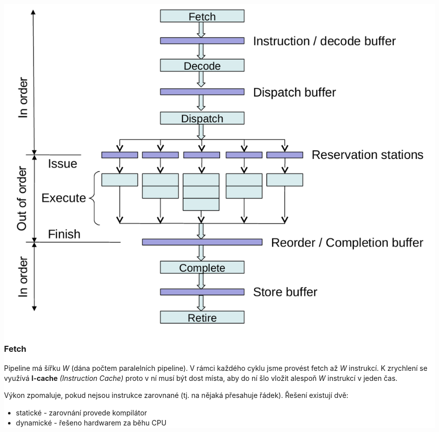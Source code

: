 ![image.png](PAP%20210363fcd29e808899b7ede5a6b9f928/image%201.png)

### Fetch

Pipeline má šířku $W$ (dána počtem paralelních pipeline). V rámci každého cyklu jsme provést fetch až $W$ instrukcí. K zrychlení se využívá **I-cache** *(Instruction Cache)* proto v ní musí být dost místa, aby do ní šlo vložit alespoň $W$ instrukcí v jeden čas.

Výkon zpomaluje, pokud nejsou instrukce zarovnané (tj. na nějaká přesahuje řádek). Řešení existují dvě:

- statické - zarovnání provede kompilátor
- dynamické - řešeno hardwarem za běhu CPU
